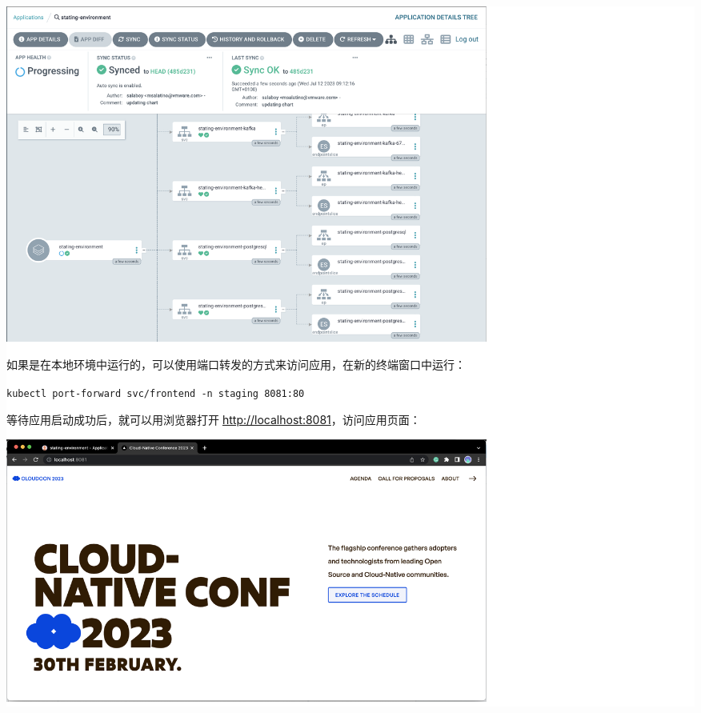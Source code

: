 <img src="imgs/app-detail.png" width="600">

如果是在本地环境中运行的，可以使用端口转发的方式来访问应用，在新的终端窗口中运行：

```
kubectl port-forward svc/frontend -n staging 8081:80
```

等待应用启动成功后，就可以用浏览器打开 [http://localhost:8081](http://localhost:8081)，访问应用页面：

<img src="imgs/app-home.png" width="600">
